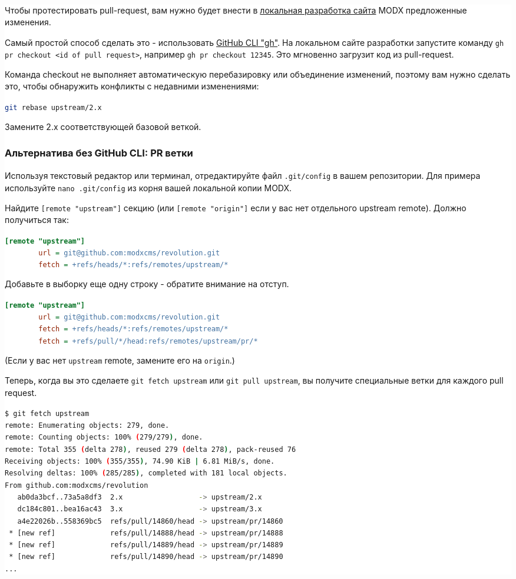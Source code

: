 Чтобы протестировать pull-request, вам нужно будет внести в [локальная разработка сайта](contribute/code/development-environment) MODX предложенные изменения.

Самый простой способ сделать это - использовать [GitHub CLI "gh"](https://cli.github.com/). На локальном сайте разработки запустите команду `gh pr checkout <id of pull request>`, например `gh pr checkout 12345`. Это мгновенно загрузит код из pull-request.

Команда checkout не выполняет автоматическую перебазировку или объединение изменений, поэтому вам нужно сделать это, чтобы обнаружить конфликты с недавними изменениями:

````bash
git rebase upstream/2.x
````

Замените 2.x соответствующей базовой веткой.

### Альтернатива без GitHub CLI: PR ветки

Используя текстовый редактор или терминал, отредактируйте файл `.git/config` в вашем репозитории. Для примера используйте `nano .git/config` из корня вашей локальной копии MODX.

Найдите `[remote "upstream"]` секцию  (или `[remote "origin"]` если у вас нет отдельного upstream remote). Должно получиться так:

``` ini
[remote "upstream"]
        url = git@github.com:modxcms/revolution.git
        fetch = +refs/heads/*:refs/remotes/upstream/*
```

Добавьте в выборку еще одну строку - обратите внимание на отступ.

``` ini
[remote "upstream"]
        url = git@github.com:modxcms/revolution.git
        fetch = +refs/heads/*:refs/remotes/upstream/*
        fetch = +refs/pull/*/head:refs/remotes/upstream/pr/*
```

(Если у вас нет `upstream` remote, замените его на `origin`.)

Теперь, когда вы это сделаете `git fetch upstream` или `git pull upstream`, вы получите специальные ветки для каждого pull request.

``` bash
$ git fetch upstream
remote: Enumerating objects: 279, done.
remote: Counting objects: 100% (279/279), done.
remote: Total 355 (delta 278), reused 279 (delta 278), pack-reused 76
Receiving objects: 100% (355/355), 74.90 KiB | 6.81 MiB/s, done.
Resolving deltas: 100% (285/285), completed with 181 local objects.
From github.com:modxcms/revolution
   ab0da3bcf..73a5a8df3  2.x                  -> upstream/2.x
   dc184c801..bea16ac43  3.x                  -> upstream/3.x
   a4e22026b..558369bc5  refs/pull/14860/head -> upstream/pr/14860
 * [new ref]             refs/pull/14888/head -> upstream/pr/14888
 * [new ref]             refs/pull/14889/head -> upstream/pr/14889
 * [new ref]             refs/pull/14890/head -> upstream/pr/14890
...
```
